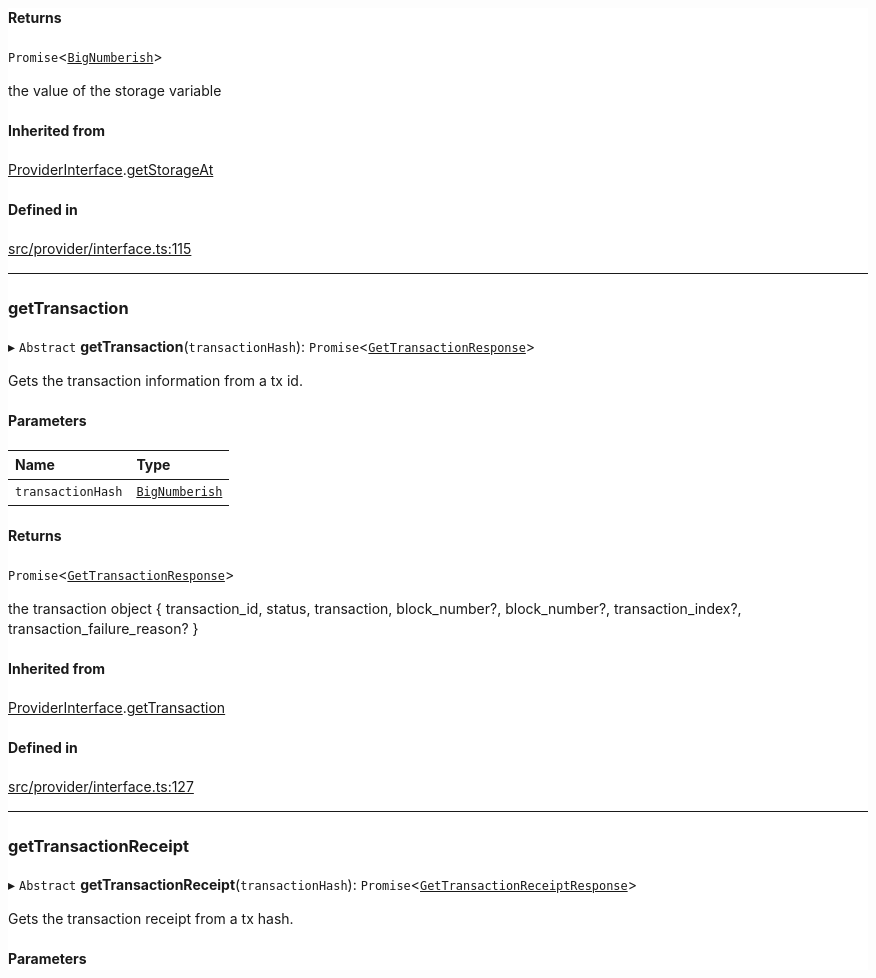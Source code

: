 #### Returns

`Promise`<[`BigNumberish`](../namespaces/num.md#bignumberish)\>

the value of the storage variable

#### Inherited from

[ProviderInterface](ProviderInterface.md).[getStorageAt](ProviderInterface.md#getstorageat)

#### Defined in

[src/provider/interface.ts:115](https://github.com/PhilippeR26/starknet.js/blob/689c0e5/src/provider/interface.ts#L115)

---

### getTransaction

▸ `Abstract` **getTransaction**(`transactionHash`): `Promise`<[`GetTransactionResponse`](../modules.md#gettransactionresponse)\>

Gets the transaction information from a tx id.

#### Parameters

| Name              | Type                                                |
| :---------------- | :-------------------------------------------------- |
| `transactionHash` | [`BigNumberish`](../namespaces/num.md#bignumberish) |

#### Returns

`Promise`<[`GetTransactionResponse`](../modules.md#gettransactionresponse)\>

the transaction object { transaction_id, status, transaction, block_number?, block_number?, transaction_index?, transaction_failure_reason? }

#### Inherited from

[ProviderInterface](ProviderInterface.md).[getTransaction](ProviderInterface.md#gettransaction)

#### Defined in

[src/provider/interface.ts:127](https://github.com/PhilippeR26/starknet.js/blob/689c0e5/src/provider/interface.ts#L127)

---

### getTransactionReceipt

▸ `Abstract` **getTransactionReceipt**(`transactionHash`): `Promise`<[`GetTransactionReceiptResponse`](../modules.md#gettransactionreceiptresponse)\>

Gets the transaction receipt from a tx hash.

#### Parameters
